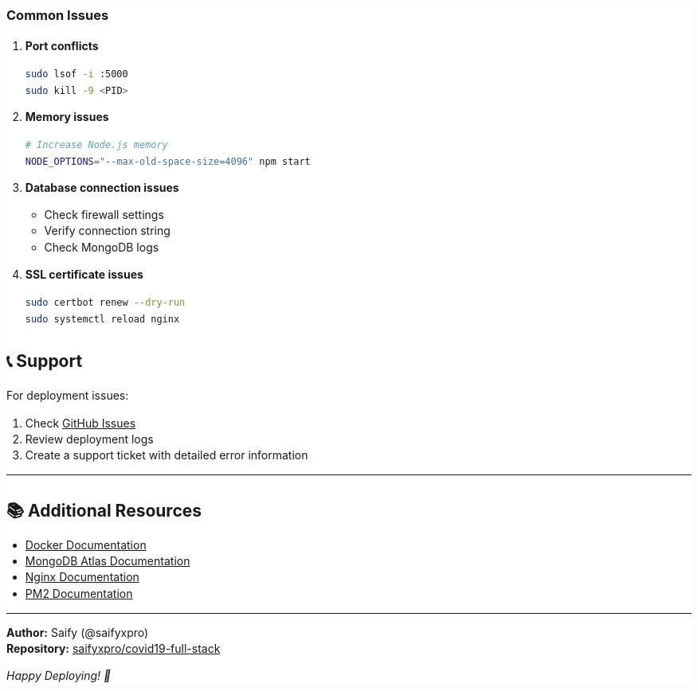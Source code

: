 ### Common Issues

1. **Port conflicts**
   ```bash
   sudo lsof -i :5000
   sudo kill -9 <PID>
   ```

2. **Memory issues**
   ```bash
   # Increase Node.js memory
   NODE_OPTIONS="--max-old-space-size=4096" npm start
   ```

3. **Database connection issues**
   - Check firewall settings
   - Verify connection string
   - Check MongoDB logs

4. **SSL certificate issues**
   ```bash
   sudo certbot renew --dry-run
   sudo systemctl reload nginx
   ```

## 📞 Support

For deployment issues:

1. Check [GitHub Issues](https://github.com/saifyxpro/covid19-full-stack/issues)
2. Review deployment logs
3. Create a support ticket with detailed error information

---

## 📚 Additional Resources

- [Docker Documentation](https://docs.docker.com/)
- [MongoDB Atlas Documentation](https://docs.atlas.mongodb.com/)
- [Nginx Documentation](https://nginx.org/en/docs/)
- [PM2 Documentation](https://pm2.keymetrics.io/docs/)

---

**Author:** Saify (@saifyxpro)  
**Repository:** [saifyxpro/covid19-full-stack](https://github.com/saifyxpro/covid19-full-stack)

*Happy Deploying! 🚀*
